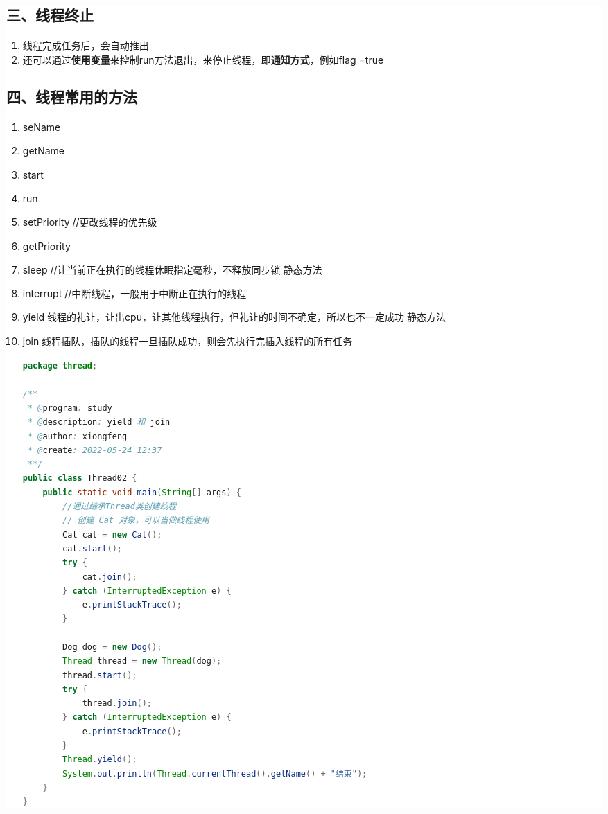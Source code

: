 ## 三、线程终止

1. 线程完成任务后，会自动推出
2. 还可以通过**使用变量**来控制run方法退出，来停止线程，即**通知方式**，例如flag =true

## 四、线程常用的方法

1. seName

2. getName

3. start

4. run

5. setPriority //更改线程的优先级

6. getPriority

7. sleep //让当前正在执行的线程休眠指定毫秒，不释放同步锁 静态方法

8. interrupt //中断线程，一般用于中断正在执行的线程

9. yield 线程的礼让，让出cpu，让其他线程执行，但礼让的时间不确定，所以也不一定成功 静态方法

10. join 线程插队，插队的线程一旦插队成功，则会先执行完插入线程的所有任务

    ```java
    package thread;
    
    /**
     * @program: study
     * @description: yield 和 join
     * @author: xiongfeng
     * @create: 2022-05-24 12:37
     **/
    public class Thread02 {
        public static void main(String[] args) {
            //通过继承Thread类创建线程
            // 创建 Cat 对象，可以当做线程使用
            Cat cat = new Cat();
            cat.start();
            try {
                cat.join();
            } catch (InterruptedException e) {
                e.printStackTrace();
            }
    
            Dog dog = new Dog();
            Thread thread = new Thread(dog);
            thread.start();
            try {
                thread.join();
            } catch (InterruptedException e) {
                e.printStackTrace();
            }
            Thread.yield();
            System.out.println(Thread.currentThread().getName() + "结束");
        }
    }
    ```
